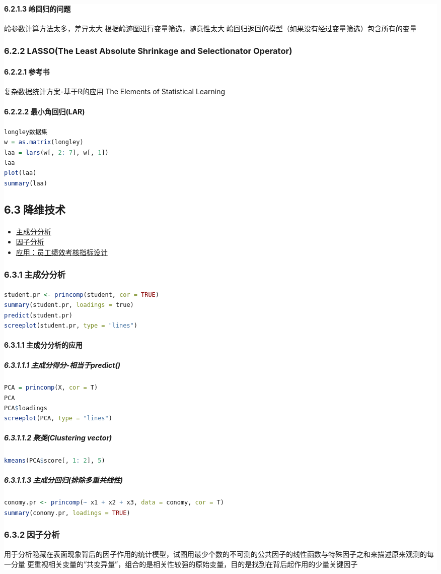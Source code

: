 #### 6.2.1.3 岭回归的问题
岭参数计算方法太多，差异太大
根据岭迹图进行变量筛选，随意性太大
岭回归返回的模型（如果没有经过变量筛选）包含所有的变量

### 6.2.2 LASSO(The Least Absolute Shrinkage and Selectionator Operator)

#### 6.2.2.1 参考书
复杂数据统计方案-基于R的应用
The Elements of Statistical Learning

#### 6.2.2.2 最小角回归(LAR)
```R
longley数据集
w = as.matrix(longley)
laa = lars(w[, 2: 7], w[, 1])
laa
plot(laa)
summary(laa)
```
## 6.3 降维技术

+ [主成分分析](#3.3.1-主成分分析)
+ [因子分析](#3.3.2-因子分析)
+ [应用：员工绩效考核指标设计](#3.3.3-应用：员工绩效考核指标设计)

### 6.3.1 主成分分析
```R
student.pr <- princomp(student, cor = TRUE)
summary(student.pr, loadings = true)
predict(student.pr)
screeplot(student.pr, type = "lines")
```
#### 6.3.1.1 主成分分析的应用

##### 6.3.1.1.1 主成分得分-相当于predict()
```R
PCA = princomp(X, cor = T)
PCA
PCA$loadings
screeplot(PCA, type = "lines")
```
##### 6.3.1.1.2 聚类(Clustering vector)
```R
kmeans(PCA$score[, 1: 2], 5)
```
##### 6.3.1.1.3 主成分回归(排除多重共线性)
```R
conomy.pr <- princomp(~ x1 + x2 + x3, data = conomy, cor = T)
summary(conomy.pr, loadings = TRUE)
```
### 6.3.2 因子分析
用于分析隐藏在表面现象背后的因子作用的统计模型，试图用最少个数的不可测的公共因子的线性函数与特殊因子之和来描述原来观测的每一分量
更重视相关变量的“共变异量”，组合的是相关性较强的原始变量，目的是找到在背后起作用的少量关键因子
